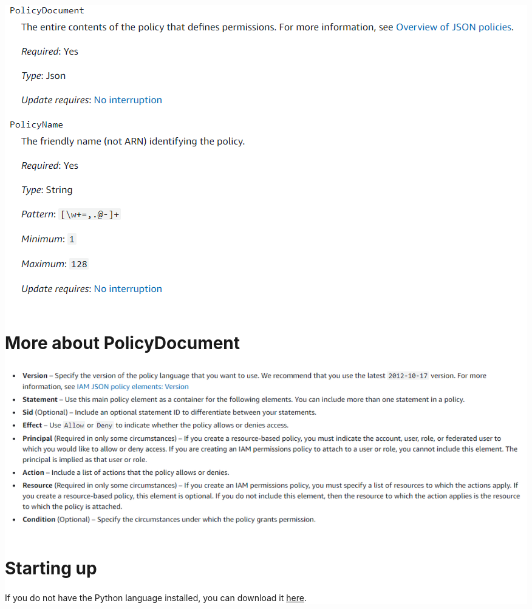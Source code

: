 ![About PolicyName and PolicyDocument](https://github.com/Resmakor/Remitly-Internship-2024/blob/main/iam_role_policy_properties/PolicyName_and_PolicyDocument.PNG?raw=true)
#

# More about PolicyDocument
![More about PolicyDocument](https://github.com/Resmakor/Remitly-Internship-2024/blob/main/iam_role_policy_properties/PolicyDocument_terms.PNG?raw=true)
#


# Starting up
If you do not have the Python language installed, you can download it [here](https://www.python.org/downloads/).
